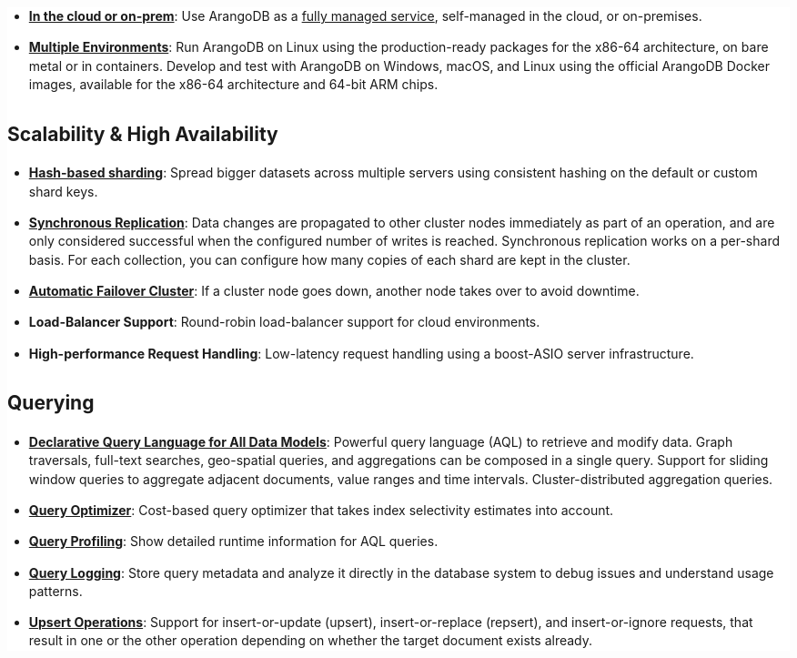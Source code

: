 - [**In the cloud or on-prem**](../features/_index.md#on-premises-versus-cloud):
  Use ArangoDB as a [fully managed service](https://dashboard.arangodb.cloud/home?utm_source=docs&utm_medium=cluster_pages&utm_campaign=docs_traffic),
  self-managed in the cloud, or on-premises.

- [**Multiple Environments**](../operations/installation/_index.md#supported-platforms-and-architectures):
  Run ArangoDB on Linux using the production-ready packages for the x86-64
  architecture, on bare metal or in containers.
  Develop and test with ArangoDB on Windows, macOS, and Linux using the official
  ArangoDB Docker images, available for the x86-64 architecture and 64-bit ARM chips.

## Scalability & High Availability

- [**Hash-based sharding**](../deploy/architecture/data-sharding.md):
  Spread bigger datasets across multiple servers using consistent hashing on
  the default or custom shard keys.

- [**Synchronous Replication**](../deploy/cluster/_index.md#synchronous-replication):
  Data changes are propagated to other cluster nodes immediately as part of an
  operation, and are only considered successful when the configured number of writes
  is reached. Synchronous replication works on a per-shard basis. For each
  collection, you can configure how many copies of each shard are kept in the cluster.

- [**Automatic Failover Cluster**](../deploy/cluster/_index.md#automatic-failover):
  If a cluster node goes down, another node takes over to avoid downtime.

- **Load-Balancer Support**:
  Round-robin load-balancer support for cloud environments.

- **High-performance Request Handling**:
  Low-latency request handling using a boost-ASIO server infrastructure.

## Querying

- [**Declarative Query Language for All Data Models**](../aql/_index.md):
  Powerful query language (AQL) to retrieve and modify data.
  Graph traversals, full-text searches, geo-spatial queries, and aggregations
  can be composed in a single query.
  Support for sliding window queries to aggregate adjacent documents, value
  ranges and time intervals.
  Cluster-distributed aggregation queries.

- [**Query Optimizer**](../aql/execution-and-performance/query-optimization.md):
  Cost-based query optimizer that takes index selectivity estimates into account.
  

- [**Query Profiling**](../aql/execution-and-performance/query-profiling.md):
  Show detailed runtime information for AQL queries.

- [**Query Logging**](../aql/execution-and-performance/query-logging.md):
  Store query metadata and analyze it directly in the database system to debug
  issues and understand usage patterns.

- [**Upsert Operations**](../aql/examples-and-query-patterns/upsert-repsert-guide.md):
  Support for insert-or-update (upsert), insert-or-replace (repsert), and
  insert-or-ignore requests, that result in one or the other operation depending
  on whether the target document exists already.
